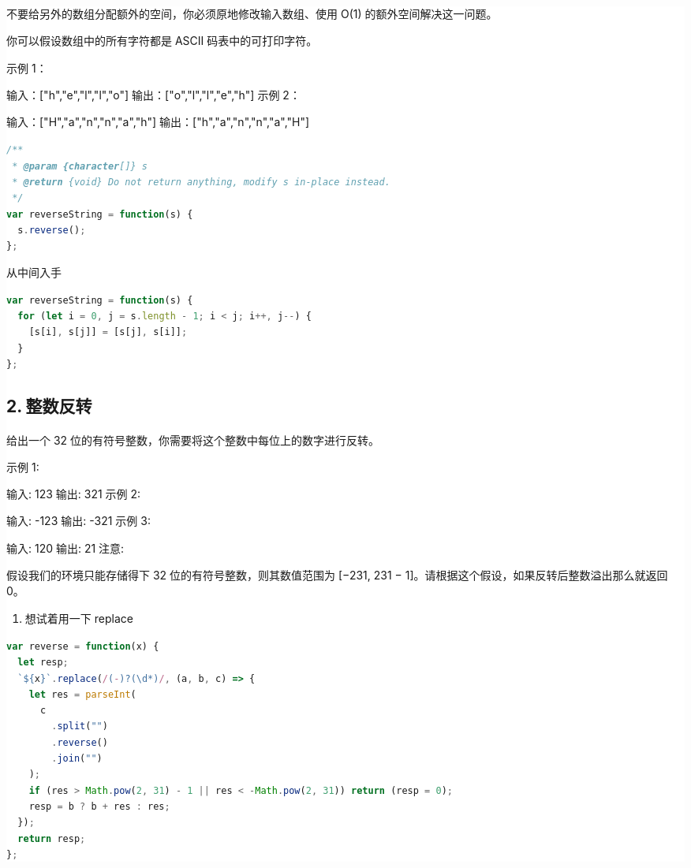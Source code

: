 不要给另外的数组分配额外的空间，你必须原地修改输入数组、使用 O(1) 的额外空间解决这一问题。

你可以假设数组中的所有字符都是 ASCII 码表中的可打印字符。

示例 1：

输入：["h","e","l","l","o"]
输出：["o","l","l","e","h"]
示例 2：

输入：["H","a","n","n","a","h"]
输出：["h","a","n","n","a","H"]

```javascript
/**
 * @param {character[]} s
 * @return {void} Do not return anything, modify s in-place instead.
 */
var reverseString = function(s) {
  s.reverse();
};
```

从中间入手

```javascript
var reverseString = function(s) {
  for (let i = 0, j = s.length - 1; i < j; i++, j--) {
    [s[i], s[j]] = [s[j], s[i]];
  }
};
```

## 2. 整数反转

给出一个 32 位的有符号整数，你需要将这个整数中每位上的数字进行反转。

示例 1:

输入: 123
输出: 321
示例 2:

输入: -123
输出: -321
示例 3:

输入: 120
输出: 21
注意:

假设我们的环境只能存储得下 32 位的有符号整数，则其数值范围为 [−231, 231 − 1]。请根据这个假设，如果反转后整数溢出那么就返回 0。

1. 想试着用一下 replace

```javascript
var reverse = function(x) {
  let resp;
  `${x}`.replace(/(-)?(\d*)/, (a, b, c) => {
    let res = parseInt(
      c
        .split("")
        .reverse()
        .join("")
    );
    if (res > Math.pow(2, 31) - 1 || res < -Math.pow(2, 31)) return (resp = 0);
    resp = b ? b + res : res;
  });
  return resp;
};
```